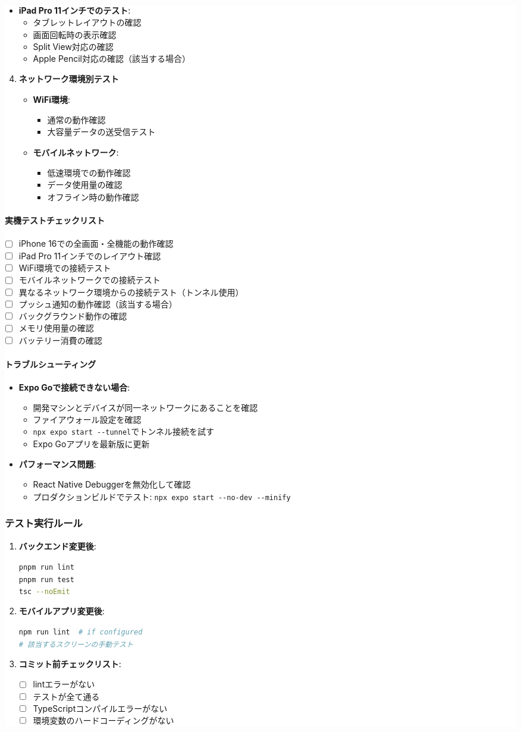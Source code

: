    - **iPad Pro 11インチでのテスト**:
     - タブレットレイアウトの確認
     - 画面回転時の表示確認
     - Split View対応の確認
     - Apple Pencil対応の確認（該当する場合）

4. **ネットワーク環境別テスト**
   - **WiFi環境**:
     - 通常の動作確認
     - 大容量データの送受信テスト
   
   - **モバイルネットワーク**:
     - 低速環境での動作確認
     - データ使用量の確認
     - オフライン時の動作確認

#### 実機テストチェックリスト
- [ ] iPhone 16での全画面・全機能の動作確認
- [ ] iPad Pro 11インチでのレイアウト確認
- [ ] WiFi環境での接続テスト
- [ ] モバイルネットワークでの接続テスト
- [ ] 異なるネットワーク環境からの接続テスト（トンネル使用）
- [ ] プッシュ通知の動作確認（該当する場合）
- [ ] バックグラウンド動作の確認
- [ ] メモリ使用量の確認
- [ ] バッテリー消費の確認

#### トラブルシューティング
- **Expo Goで接続できない場合**:
  - 開発マシンとデバイスが同一ネットワークにあることを確認
  - ファイアウォール設定を確認
  - `npx expo start --tunnel`でトンネル接続を試す
  - Expo Goアプリを最新版に更新

- **パフォーマンス問題**:
  - React Native Debuggerを無効化して確認
  - プロダクションビルドでテスト: `npx expo start --no-dev --minify`

### テスト実行ルール
1. **バックエンド変更後**:
   ```bash
   pnpm run lint
   pnpm run test
   tsc --noEmit
   ```

2. **モバイルアプリ変更後**:
   ```bash
   npm run lint  # if configured
   # 該当するスクリーンの手動テスト
   ```

3. **コミット前チェックリスト**:
   - [ ] lintエラーがない
   - [ ] テストが全て通る
   - [ ] TypeScriptコンパイルエラーがない
   - [ ] 環境変数のハードコーディングがない
